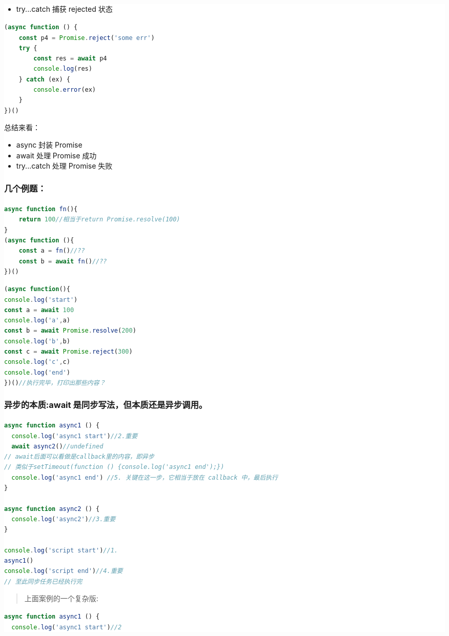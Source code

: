 - try...catch 捕获 rejected 状态

```js
(async function () {
    const p4 = Promise.reject('some err')
    try {
        const res = await p4
        console.log(res)
    } catch (ex) {
        console.error(ex)
    }
})()
```

总结来看：

- async 封装 Promise
- await 处理 Promise 成功
- try...catch 处理 Promise 失败

### 几个例题：

```javascript
async function fn(){
    return 100//相当于return Promise.resolve(100)
}
(async function (){
    const a = fn()//??
    const b = await fn()//??
})()
```
```javascript
(async function(){
console.log('start')
const a = await 100
console.log('a',a)
const b = await Promise.resolve(200)
console.log('b',b)
const c = await Promise.reject(300)
console.log('c',c)
console.log('end')
})()//执行完毕，打印出那些内容？
```
### 异步的本质:await 是同步写法，但本质还是异步调用。
```javascript
async function async1 () {
  console.log('async1 start')//2.重要
  await async2()//undefined
// await后面可以看做是callback里的内容，即异步
// 类似于setTimeout(function () {console.log('async1 end');})
  console.log('async1 end') //5. 关键在这一步，它相当于放在 callback 中，最后执行
}

async function async2 () {
  console.log('async2')//3.重要
}

console.log('script start')//1.
async1()
console.log('script end')//4.重要
// 至此同步任务已经执行完
```
>上面案例的一个复杂版:
```javascript
async function async1 () {
  console.log('async1 start')//2
```